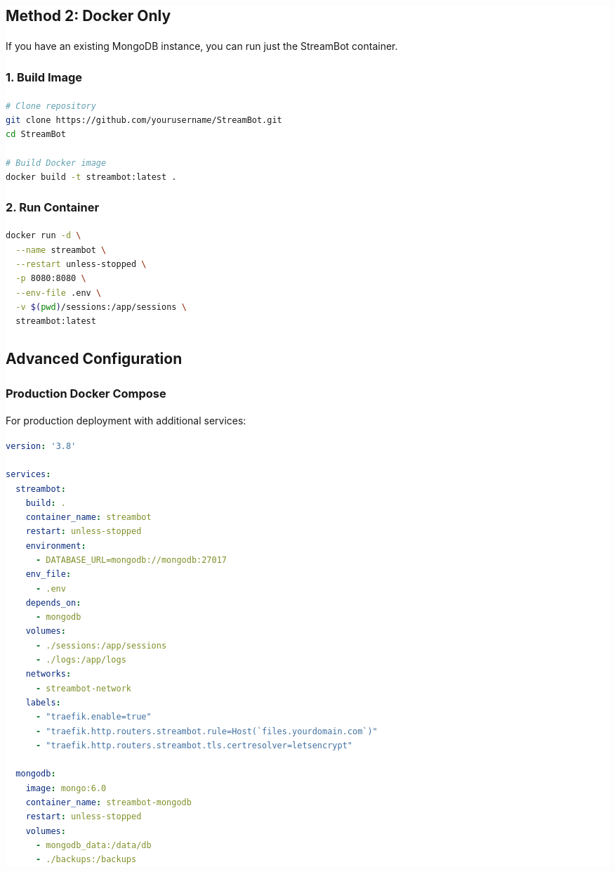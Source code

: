 ## Method 2: Docker Only

If you have an existing MongoDB instance, you can run just the StreamBot container.

### 1. Build Image

```bash
# Clone repository
git clone https://github.com/yourusername/StreamBot.git
cd StreamBot

# Build Docker image
docker build -t streambot:latest .
```

### 2. Run Container

```bash
docker run -d \
  --name streambot \
  --restart unless-stopped \
  -p 8080:8080 \
  --env-file .env \
  -v $(pwd)/sessions:/app/sessions \
  streambot:latest
```

## Advanced Configuration

### Production Docker Compose

For production deployment with additional services:

```yaml
version: '3.8'

services:
  streambot:
    build: .
    container_name: streambot
    restart: unless-stopped
    environment:
      - DATABASE_URL=mongodb://mongodb:27017
    env_file:
      - .env
    depends_on:
      - mongodb
    volumes:
      - ./sessions:/app/sessions
      - ./logs:/app/logs
    networks:
      - streambot-network
    labels:
      - "traefik.enable=true"
      - "traefik.http.routers.streambot.rule=Host(`files.yourdomain.com`)"
      - "traefik.http.routers.streambot.tls.certresolver=letsencrypt"

  mongodb:
    image: mongo:6.0
    container_name: streambot-mongodb
    restart: unless-stopped
    volumes:
      - mongodb_data:/data/db
      - ./backups:/backups
```